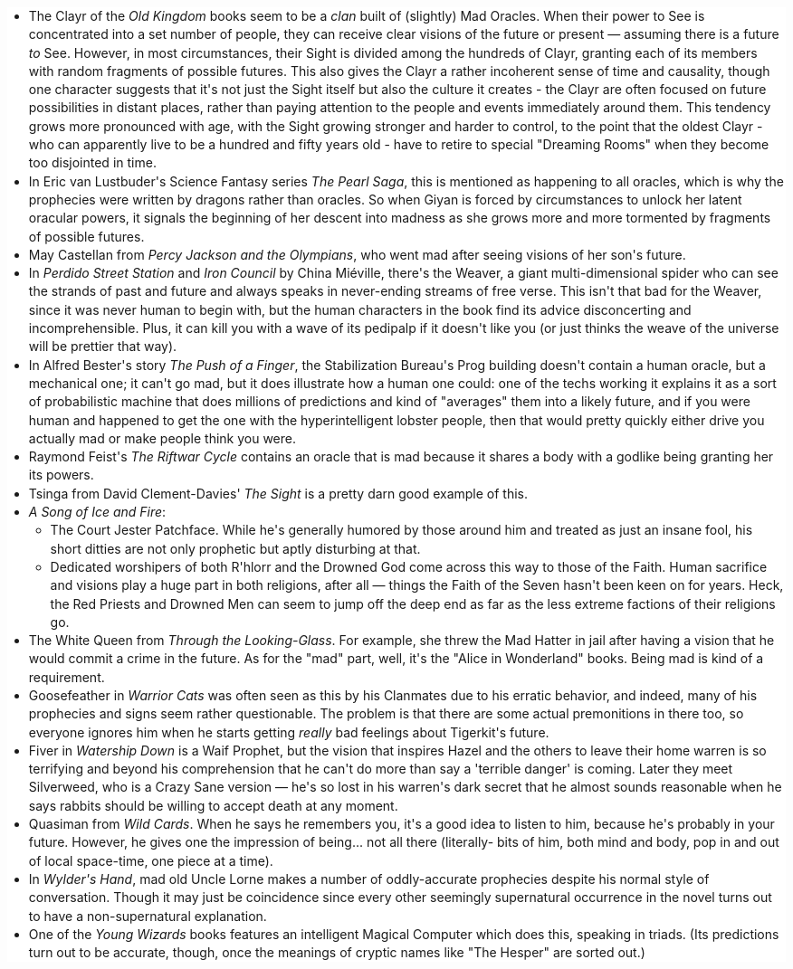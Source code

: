 -   The Clayr of the _Old Kingdom_ books seem to be a _clan_ built of (slightly) Mad Oracles. When their power to See is concentrated into a set number of people, they can receive clear visions of the future or present — assuming there is a future _to_ See. However, in most circumstances, their Sight is divided among the hundreds of Clayr, granting each of its members with random fragments of possible futures. This also gives the Clayr a rather incoherent sense of time and causality, though one character suggests that it's not just the Sight itself but also the culture it creates - the Clayr are often focused on future possibilities in distant places, rather than paying attention to the people and events immediately around them. This tendency grows more pronounced with age, with the Sight growing stronger and harder to control, to the point that the oldest Clayr - who can apparently live to be a hundred and fifty years old - have to retire to special "Dreaming Rooms" when they become too disjointed in time.
-   In Eric van Lustbuder's Science Fantasy series _The Pearl Saga_, this is mentioned as happening to all oracles, which is why the prophecies were written by dragons rather than oracles. So when Giyan is forced by circumstances to unlock her latent oracular powers, it signals the beginning of her descent into madness as she grows more and more tormented by fragments of possible futures.
-   May Castellan from _Percy Jackson and the Olympians_, who went mad after seeing visions of her son's future.
-   In _Perdido Street Station_ and _Iron Council_ by China Miéville, there's the Weaver, a giant multi-dimensional spider who can see the strands of past and future and always speaks in never-ending streams of free verse. This isn't that bad for the Weaver, since it was never human to begin with, but the human characters in the book find its advice disconcerting and incomprehensible. Plus, it can kill you with a wave of its pedipalp if it doesn't like you (or just thinks the weave of the universe will be prettier that way).
-   In Alfred Bester's story _The Push of a Finger_, the Stabilization Bureau's Prog building doesn't contain a human oracle, but a mechanical one; it can't go mad, but it does illustrate how a human one could: one of the techs working it explains it as a sort of probabilistic machine that does millions of predictions and kind of "averages" them into a likely future, and if you were human and happened to get the one with the hyperintelligent lobster people, then that would pretty quickly either drive you actually mad or make people think you were.
-   Raymond Feist's _The Riftwar Cycle_ contains an oracle that is mad because it shares a body with a godlike being granting her its powers.
-   Tsinga from David Clement-Davies' _The Sight_ is a pretty darn good example of this.
-   _A Song of Ice and Fire_:
    -   The Court Jester Patchface. While he's generally humored by those around him and treated as just an insane fool, his short ditties are not only prophetic but aptly disturbing at that.
    -   Dedicated worshipers of both R'hlorr and the Drowned God come across this way to those of the Faith. Human sacrifice and visions play a huge part in both religions, after all — things the Faith of the Seven hasn't been keen on for years. Heck, the Red Priests and Drowned Men can seem to jump off the deep end as far as the less extreme factions of their religions go.
-   The White Queen from _Through the Looking-Glass_. For example, she threw the Mad Hatter in jail after having a vision that he would commit a crime in the future. As for the "mad" part, well, it's the "Alice in Wonderland" books. Being mad is kind of a requirement.
-   Goosefeather in _Warrior Cats_ was often seen as this by his Clanmates due to his erratic behavior, and indeed, many of his prophecies and signs seem rather questionable. The problem is that there are some actual premonitions in there too, so everyone ignores him when he starts getting _really_ bad feelings about Tigerkit's future.
-   Fiver in _Watership Down_ is a Waif Prophet, but the vision that inspires Hazel and the others to leave their home warren is so terrifying and beyond his comprehension that he can't do more than say a 'terrible danger' is coming. Later they meet Silverweed, who is a Crazy Sane version — he's so lost in his warren's dark secret that he almost sounds reasonable when he says rabbits should be willing to accept death at any moment.
-   Quasiman from _Wild Cards_. When he says he remembers you, it's a good idea to listen to him, because he's probably in your future. However, he gives one the impression of being... not all there (literally- bits of him, both mind and body, pop in and out of local space-time, one piece at a time).
-   In _Wylder's Hand_, mad old Uncle Lorne makes a number of oddly-accurate prophecies despite his normal style of conversation. Though it may just be coincidence since every other seemingly supernatural occurrence in the novel turns out to have a non-supernatural explanation.
-   One of the _Young Wizards_ books features an intelligent Magical Computer which does this, speaking in triads. (Its predictions turn out to be accurate, though, once the meanings of cryptic names like "The Hesper" are sorted out.)
